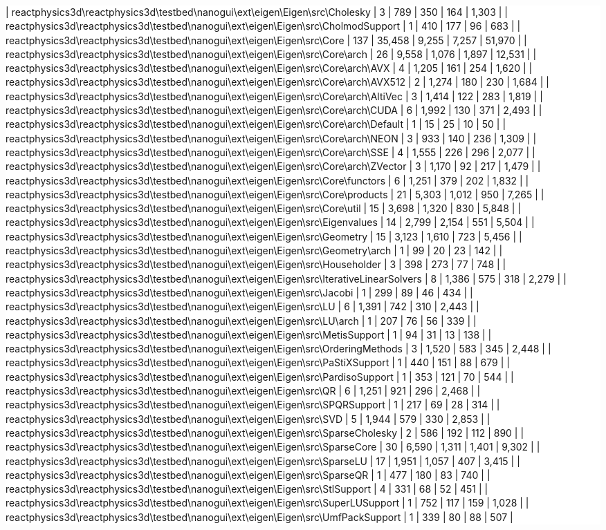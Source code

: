 | reactphysics3d\reactphysics3d\testbed\nanogui\ext\eigen\Eigen\src\Cholesky | 3 | 789 | 350 | 164 | 1,303 |
| reactphysics3d\reactphysics3d\testbed\nanogui\ext\eigen\Eigen\src\CholmodSupport | 1 | 410 | 177 | 96 | 683 |
| reactphysics3d\reactphysics3d\testbed\nanogui\ext\eigen\Eigen\src\Core | 137 | 35,458 | 9,255 | 7,257 | 51,970 |
| reactphysics3d\reactphysics3d\testbed\nanogui\ext\eigen\Eigen\src\Core\arch | 26 | 9,558 | 1,076 | 1,897 | 12,531 |
| reactphysics3d\reactphysics3d\testbed\nanogui\ext\eigen\Eigen\src\Core\arch\AVX | 4 | 1,205 | 161 | 254 | 1,620 |
| reactphysics3d\reactphysics3d\testbed\nanogui\ext\eigen\Eigen\src\Core\arch\AVX512 | 2 | 1,274 | 180 | 230 | 1,684 |
| reactphysics3d\reactphysics3d\testbed\nanogui\ext\eigen\Eigen\src\Core\arch\AltiVec | 3 | 1,414 | 122 | 283 | 1,819 |
| reactphysics3d\reactphysics3d\testbed\nanogui\ext\eigen\Eigen\src\Core\arch\CUDA | 6 | 1,992 | 130 | 371 | 2,493 |
| reactphysics3d\reactphysics3d\testbed\nanogui\ext\eigen\Eigen\src\Core\arch\Default | 1 | 15 | 25 | 10 | 50 |
| reactphysics3d\reactphysics3d\testbed\nanogui\ext\eigen\Eigen\src\Core\arch\NEON | 3 | 933 | 140 | 236 | 1,309 |
| reactphysics3d\reactphysics3d\testbed\nanogui\ext\eigen\Eigen\src\Core\arch\SSE | 4 | 1,555 | 226 | 296 | 2,077 |
| reactphysics3d\reactphysics3d\testbed\nanogui\ext\eigen\Eigen\src\Core\arch\ZVector | 3 | 1,170 | 92 | 217 | 1,479 |
| reactphysics3d\reactphysics3d\testbed\nanogui\ext\eigen\Eigen\src\Core\functors | 6 | 1,251 | 379 | 202 | 1,832 |
| reactphysics3d\reactphysics3d\testbed\nanogui\ext\eigen\Eigen\src\Core\products | 21 | 5,303 | 1,012 | 950 | 7,265 |
| reactphysics3d\reactphysics3d\testbed\nanogui\ext\eigen\Eigen\src\Core\util | 15 | 3,698 | 1,320 | 830 | 5,848 |
| reactphysics3d\reactphysics3d\testbed\nanogui\ext\eigen\Eigen\src\Eigenvalues | 14 | 2,799 | 2,154 | 551 | 5,504 |
| reactphysics3d\reactphysics3d\testbed\nanogui\ext\eigen\Eigen\src\Geometry | 15 | 3,123 | 1,610 | 723 | 5,456 |
| reactphysics3d\reactphysics3d\testbed\nanogui\ext\eigen\Eigen\src\Geometry\arch | 1 | 99 | 20 | 23 | 142 |
| reactphysics3d\reactphysics3d\testbed\nanogui\ext\eigen\Eigen\src\Householder | 3 | 398 | 273 | 77 | 748 |
| reactphysics3d\reactphysics3d\testbed\nanogui\ext\eigen\Eigen\src\IterativeLinearSolvers | 8 | 1,386 | 575 | 318 | 2,279 |
| reactphysics3d\reactphysics3d\testbed\nanogui\ext\eigen\Eigen\src\Jacobi | 1 | 299 | 89 | 46 | 434 |
| reactphysics3d\reactphysics3d\testbed\nanogui\ext\eigen\Eigen\src\LU | 6 | 1,391 | 742 | 310 | 2,443 |
| reactphysics3d\reactphysics3d\testbed\nanogui\ext\eigen\Eigen\src\LU\arch | 1 | 207 | 76 | 56 | 339 |
| reactphysics3d\reactphysics3d\testbed\nanogui\ext\eigen\Eigen\src\MetisSupport | 1 | 94 | 31 | 13 | 138 |
| reactphysics3d\reactphysics3d\testbed\nanogui\ext\eigen\Eigen\src\OrderingMethods | 3 | 1,520 | 583 | 345 | 2,448 |
| reactphysics3d\reactphysics3d\testbed\nanogui\ext\eigen\Eigen\src\PaStiXSupport | 1 | 440 | 151 | 88 | 679 |
| reactphysics3d\reactphysics3d\testbed\nanogui\ext\eigen\Eigen\src\PardisoSupport | 1 | 353 | 121 | 70 | 544 |
| reactphysics3d\reactphysics3d\testbed\nanogui\ext\eigen\Eigen\src\QR | 6 | 1,251 | 921 | 296 | 2,468 |
| reactphysics3d\reactphysics3d\testbed\nanogui\ext\eigen\Eigen\src\SPQRSupport | 1 | 217 | 69 | 28 | 314 |
| reactphysics3d\reactphysics3d\testbed\nanogui\ext\eigen\Eigen\src\SVD | 5 | 1,944 | 579 | 330 | 2,853 |
| reactphysics3d\reactphysics3d\testbed\nanogui\ext\eigen\Eigen\src\SparseCholesky | 2 | 586 | 192 | 112 | 890 |
| reactphysics3d\reactphysics3d\testbed\nanogui\ext\eigen\Eigen\src\SparseCore | 30 | 6,590 | 1,311 | 1,401 | 9,302 |
| reactphysics3d\reactphysics3d\testbed\nanogui\ext\eigen\Eigen\src\SparseLU | 17 | 1,951 | 1,057 | 407 | 3,415 |
| reactphysics3d\reactphysics3d\testbed\nanogui\ext\eigen\Eigen\src\SparseQR | 1 | 477 | 180 | 83 | 740 |
| reactphysics3d\reactphysics3d\testbed\nanogui\ext\eigen\Eigen\src\StlSupport | 4 | 331 | 68 | 52 | 451 |
| reactphysics3d\reactphysics3d\testbed\nanogui\ext\eigen\Eigen\src\SuperLUSupport | 1 | 752 | 117 | 159 | 1,028 |
| reactphysics3d\reactphysics3d\testbed\nanogui\ext\eigen\Eigen\src\UmfPackSupport | 1 | 339 | 80 | 88 | 507 |